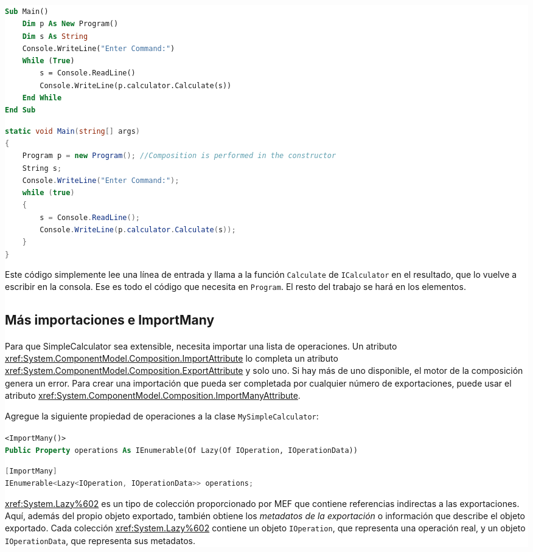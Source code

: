 ```vb  
Sub Main()  
    Dim p As New Program()  
    Dim s As String  
    Console.WriteLine("Enter Command:")  
    While (True)  
        s = Console.ReadLine()  
        Console.WriteLine(p.calculator.Calculate(s))  
    End While  
End Sub  
```  
  
```csharp  
static void Main(string[] args)  
{  
    Program p = new Program(); //Composition is performed in the constructor  
    String s;  
    Console.WriteLine("Enter Command:");  
    while (true)  
    {  
        s = Console.ReadLine();  
        Console.WriteLine(p.calculator.Calculate(s));  
    }  
}  
```  
  
 Este código simplemente lee una línea de entrada y llama a la función `Calculate` de `ICalculator` en el resultado, que lo vuelve a escribir en la consola. Ese es todo el código que necesita en `Program`.  El resto del trabajo se hará en los elementos.  
  
<a name="further_imports_and_importmany"></a>   
## <a name="further-imports-and-importmany"></a>Más importaciones e ImportMany  
 Para que SimpleCalculator sea extensible, necesita importar una lista de operaciones. Un atributo <xref:System.ComponentModel.Composition.ImportAttribute> lo completa un atributo <xref:System.ComponentModel.Composition.ExportAttribute> y solo uno.  Si hay más de uno disponible, el motor de la composición genera un error.  Para crear una importación que pueda ser completada por cualquier número de exportaciones, puede usar el atributo <xref:System.ComponentModel.Composition.ImportManyAttribute>.  
  
 Agregue la siguiente propiedad de operaciones a la clase `MySimpleCalculator`:  
  
```vb  
<ImportMany()>  
Public Property operations As IEnumerable(Of Lazy(Of IOperation, IOperationData))  
```  
  
```csharp  
[ImportMany]  
IEnumerable<Lazy<IOperation, IOperationData>> operations;  
```  
  
 <xref:System.Lazy%602> es un tipo de colección proporcionado por MEF que contiene referencias indirectas a las exportaciones.  Aquí, además del propio objeto exportado, también obtiene los *metadatos de la exportación* o información que describe el objeto exportado. Cada colección <xref:System.Lazy%602> contiene un objeto `IOperation`, que representa una operación real, y un objeto `IOperationData`, que representa sus metadatos.  
  